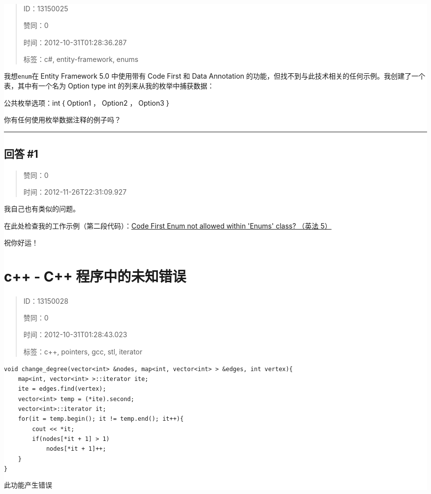 > ID：13150025
> 
> 赞同：0
> 
> 时间：2012-10-31T01:28:36.287
> 
> 标签：c#, entity-framework, enums

我想`enum`在 Entity Framework 5.0 中使用带有 Code First 和 Data Annotation 的功能，但找不到与此技术相关的任何示例。我创建了一个表，其中有一个名为 Option type int 的列来从我的枚举中捕获数据：

公共枚举选项：int { Option1 ， Option2 ， Option3 }

你有任何使用枚举数据注释的例子吗？

* * *

## 回答 #1

> 赞同：0
> 
> 时间：2012-11-26T22:31:09.927

我自己也有类似的问题。

在此处检查我的工作示例（第二段代码）：[Code First Enum not allowed within 'Enums' class? （英法 5）](https://stackoverflow.com/questions/13574053/code-first-enum-not-allowed-within-enums-class-ef-5)

祝你好运！

# c++ - C++ 程序中的未知错误

> ID：13150028
> 
> 赞同：0
> 
> 时间：2012-10-31T01:28:43.023
> 
> 标签：c++, pointers, gcc, stl, iterator

```
void change_degree(vector<int> &nodes, map<int, vector<int> > &edges, int vertex){
    map<int, vector<int> >::iterator ite;
    ite = edges.find(vertex);
    vector<int> temp = (*ite).second;
    vector<int>::iterator it;
    for(it = temp.begin(); it != temp.end(); it++){
        cout << *it;
        if(nodes[*it + 1] > 1)
            nodes[*it + 1]++;
    }
} 
```

此功能产生错误
